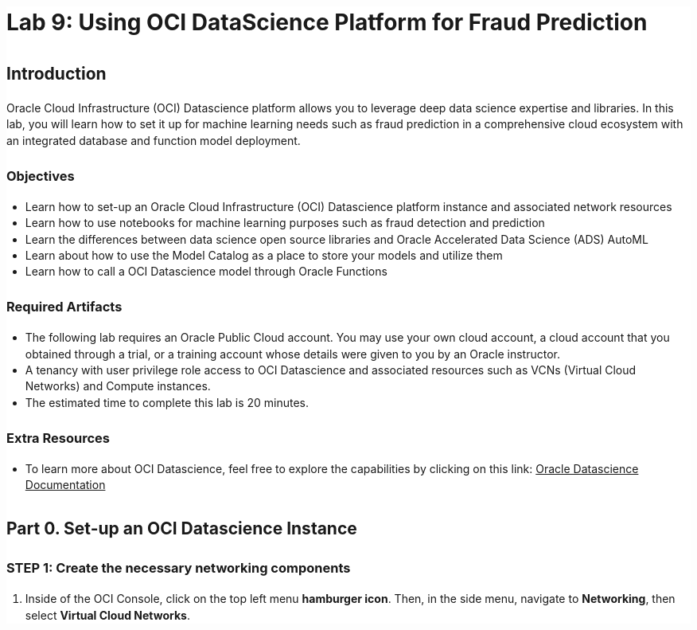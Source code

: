#  Lab 9: Using OCI DataScience Platform for Fraud Prediction

## Introduction

Oracle Cloud Infrastructure (OCI) Datascience platform allows you to leverage deep data science expertise and libraries. In this lab, you will learn how to set it up for machine learning needs such as fraud prediction in a comprehensive cloud ecosystem with an integrated database and function model deployment.

### Objectives

-   Learn how to set-up an Oracle Cloud Infrastructure (OCI) Datascience platform instance and associated network resources
-   Learn how to use notebooks for machine learning purposes such as fraud detection and prediction
-   Learn the differences between data science open source libraries and Oracle Accelerated Data Science (ADS) AutoML
-   Learn about how to use the Model Catalog as a place to store your models and utilize them
-   Learn how to call a OCI Datascience model through Oracle Functions

### Required Artifacts

-   The following lab requires an Oracle Public Cloud account. You may use your own cloud account, a cloud account that you obtained through a trial, or a training account whose details were given to you by an Oracle instructor.
-   A tenancy with user privilege role access to OCI Datascience and associated resources such as VCNs (Virtual Cloud Networks) and Compute instances.
-   The estimated time to complete this lab is 20 minutes.

### Extra Resources

-   To learn more about OCI Datascience, feel free to explore the capabilities by clicking on this link: [Oracle Datascience Documentation](https://docs.cloud.oracle.com/en-us/iaas/data-science/using/data-science.html)


## Part 0. Set-up an OCI Datascience Instance

### **STEP 1**: Create the necessary networking components

1. Inside of the OCI Console, click on the top left menu **hamburger icon**. Then, in the side menu, navigate to **Networking**, then select **Virtual Cloud Networks**.  
